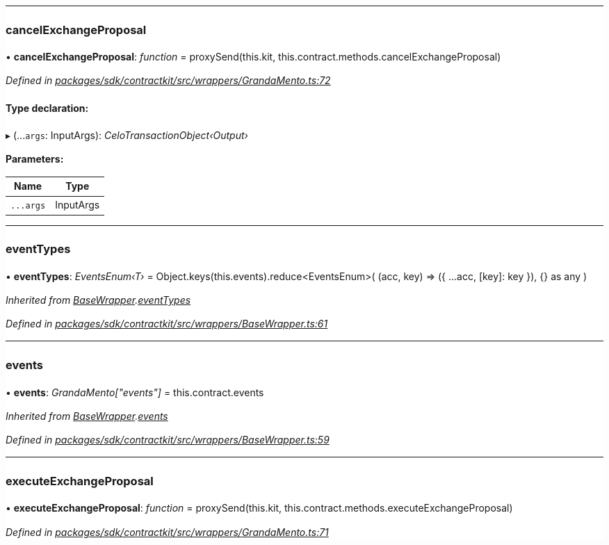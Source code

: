 ___

###  cancelExchangeProposal

• **cancelExchangeProposal**: *function* = proxySend(this.kit, this.contract.methods.cancelExchangeProposal)

*Defined in [packages/sdk/contractkit/src/wrappers/GrandaMento.ts:72](https://github.com/celo-org/celo-monorepo/blob/contractkit-v1.2.2/packages/sdk/contractkit/src/wrappers/GrandaMento.ts#L72)*

#### Type declaration:

▸ (...`args`: InputArgs): *CeloTransactionObject‹Output›*

**Parameters:**

Name | Type |
------ | ------ |
`...args` | InputArgs |

___

###  eventTypes

• **eventTypes**: *EventsEnum‹T›* = Object.keys(this.events).reduce<EventsEnum<T>>(
    (acc, key) => ({ ...acc, [key]: key }),
    {} as any
  )

*Inherited from [BaseWrapper](_wrappers_basewrapper_.basewrapper.md).[eventTypes](_wrappers_basewrapper_.basewrapper.md#eventtypes)*

*Defined in [packages/sdk/contractkit/src/wrappers/BaseWrapper.ts:61](https://github.com/celo-org/celo-monorepo/blob/contractkit-v1.2.2/packages/sdk/contractkit/src/wrappers/BaseWrapper.ts#L61)*

___

###  events

• **events**: *GrandaMento["events"]* = this.contract.events

*Inherited from [BaseWrapper](_wrappers_basewrapper_.basewrapper.md).[events](_wrappers_basewrapper_.basewrapper.md#events)*

*Defined in [packages/sdk/contractkit/src/wrappers/BaseWrapper.ts:59](https://github.com/celo-org/celo-monorepo/blob/contractkit-v1.2.2/packages/sdk/contractkit/src/wrappers/BaseWrapper.ts#L59)*

___

###  executeExchangeProposal

• **executeExchangeProposal**: *function* = proxySend(this.kit, this.contract.methods.executeExchangeProposal)

*Defined in [packages/sdk/contractkit/src/wrappers/GrandaMento.ts:71](https://github.com/celo-org/celo-monorepo/blob/contractkit-v1.2.2/packages/sdk/contractkit/src/wrappers/GrandaMento.ts#L71)*
